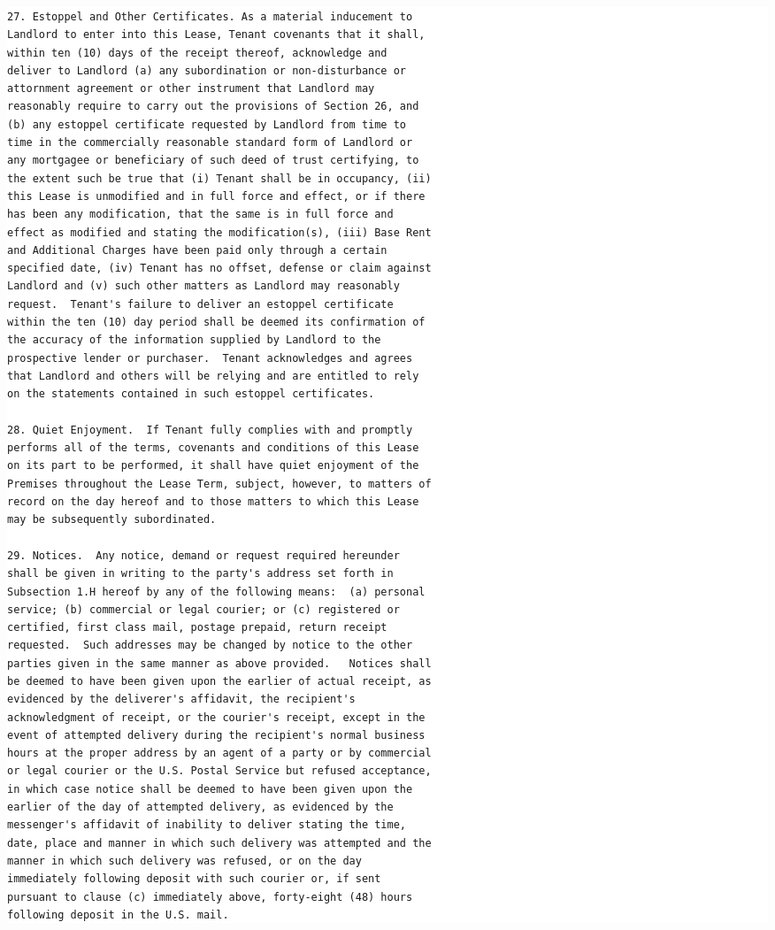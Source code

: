     27. Estoppel and Other Certificates. As a material inducement to  
    Landlord to enter into this Lease, Tenant covenants that it shall,  
    within ten (10) days of the receipt thereof, acknowledge and  
    deliver to Landlord (a) any subordination or non-disturbance or  
    attornment agreement or other instrument that Landlord may  
    reasonably require to carry out the provisions of Section 26, and  
    (b) any estoppel certificate requested by Landlord from time to  
    time in the commercially reasonable standard form of Landlord or  
    any mortgagee or beneficiary of such deed of trust certifying, to  
    the extent such be true that (i) Tenant shall be in occupancy, (ii)  
    this Lease is unmodified and in full force and effect, or if there  
    has been any modification, that the same is in full force and  
    effect as modified and stating the modification(s), (iii) Base Rent  
    and Additional Charges have been paid only through a certain  
    specified date, (iv) Tenant has no offset, defense or claim against  
    Landlord and (v) such other matters as Landlord may reasonably  
    request.  Tenant's failure to deliver an estoppel certificate  
    within the ten (10) day period shall be deemed its confirmation of  
    the accuracy of the information supplied by Landlord to the  
    prospective lender or purchaser.  Tenant acknowledges and agrees  
    that Landlord and others will be relying and are entitled to rely  
    on the statements contained in such estoppel certificates.  
  
    28. Quiet Enjoyment.  If Tenant fully complies with and promptly  
    performs all of the terms, covenants and conditions of this Lease  
    on its part to be performed, it shall have quiet enjoyment of the  
    Premises throughout the Lease Term, subject, however, to matters of  
    record on the day hereof and to those matters to which this Lease  
    may be subsequently subordinated.  
  
    29. Notices.  Any notice, demand or request required hereunder  
    shall be given in writing to the party's address set forth in  
    Subsection 1.H hereof by any of the following means:  (a) personal  
    service; (b) commercial or legal courier; or (c) registered or  
    certified, first class mail, postage prepaid, return receipt  
    requested.  Such addresses may be changed by notice to the other  
    parties given in the same manner as above provided.   Notices shall  
    be deemed to have been given upon the earlier of actual receipt, as  
    evidenced by the deliverer's affidavit, the recipient's  
    acknowledgment of receipt, or the courier's receipt, except in the  
    event of attempted delivery during the recipient's normal business  
    hours at the proper address by an agent of a party or by commercial  
    or legal courier or the U.S. Postal Service but refused acceptance,  
    in which case notice shall be deemed to have been given upon the  
    earlier of the day of attempted delivery, as evidenced by the  
    messenger's affidavit of inability to deliver stating the time,  
    date, place and manner in which such delivery was attempted and the  
    manner in which such delivery was refused, or on the day  
    immediately following deposit with such courier or, if sent  
    pursuant to clause (c) immediately above, forty-eight (48) hours  
    following deposit in the U.S. mail.  
  
